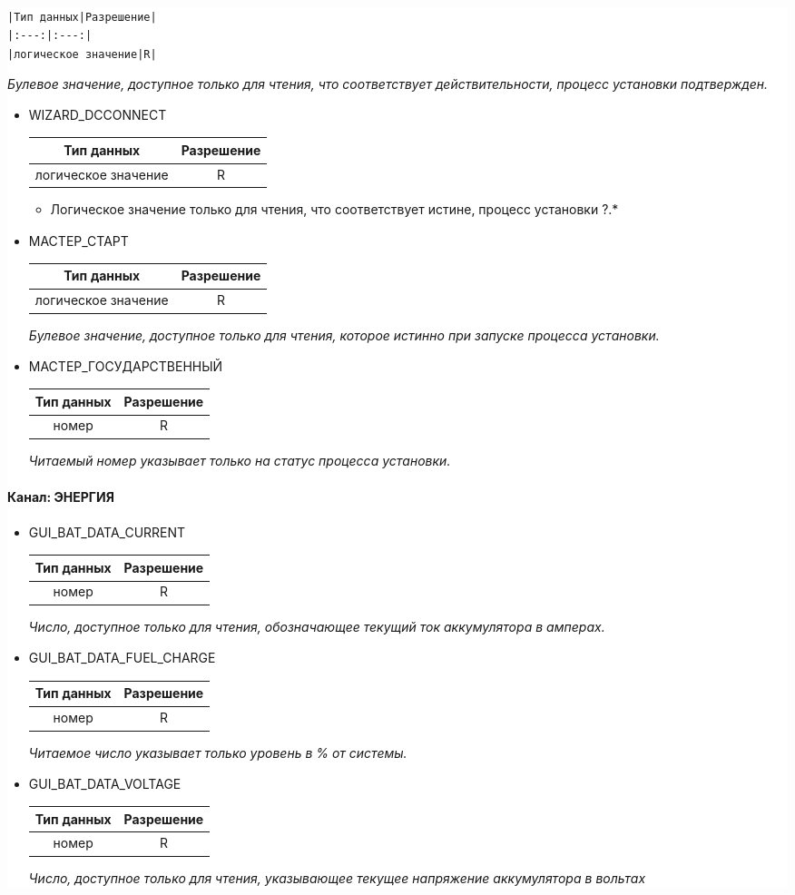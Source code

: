     |Тип данных|Разрешение|
    |:---:|:---:|
    |логическое значение|R|

   *Булевое значение, доступное только для чтения, что соответствует действительности, процесс установки подтвержден.*

* WIZARD_DCCONNECT

    |Тип данных|Разрешение|
    |:---:|:---:|
    |логическое значение|R|

   * Логическое значение только для чтения, что соответствует истине, процесс установки ?.*

* МАСТЕР_СТАРТ

    |Тип данных|Разрешение|
    |:---:|:---:|
    |логическое значение|R|

   *Булевое значение, доступное только для чтения, которое истинно при запуске процесса установки.*

* МАСТЕР_ГОСУДАРСТВЕННЫЙ

    |Тип данных|Разрешение|
    |:---:|:---:|
    |номер|R|

   *Читаемый номер указывает только на статус процесса установки.*

#### Канал: ЭНЕРГИЯ
* GUI_BAT_DATA_CURRENT

    |Тип данных|Разрешение|
    |:---:|:---:|
    |номер|R|

   *Число, доступное только для чтения, обозначающее текущий ток аккумулятора в амперах.*

* GUI_BAT_DATA_FUEL_CHARGE

    |Тип данных|Разрешение|
    |:---:|:---:|
    |номер|R|

   *Читаемое число указывает только уровень в % от системы.*

* GUI_BAT_DATA_VOLTAGE

    |Тип данных|Разрешение|
    |:---:|:---:|
    |номер|R|

   *Число, доступное только для чтения, указывающее текущее напряжение аккумулятора в вольтах*
